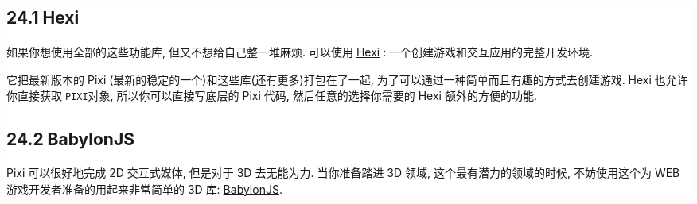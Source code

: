 ## 24.1 Hexi

如果你想使用全部的这些功能库, 但又不想给自己整一堆麻烦. 可以使用 [Hexi](https://github.com/kittykatattack/hexi) : 一个创建游戏和交互应用的完整开发环境.

它把最新版本的 Pixi (最新的稳定的一个)和这些库(还有更多)打包在了一起, 为了可以通过一种简单而且有趣的方式去创建游戏. Hexi 也允许你直接获取 `PIXI`对象, 所以你可以直接写底层的 Pixi 代码, 然后任意的选择你需要的 Hexi 额外的方便的功能.

## 24.2 BabylonJS

Pixi 可以很好地完成 2D 交互式媒体, 但是对于 3D 去无能为力. 当你准备踏进 3D 领域, 这个最有潜力的领域的时候, 不妨使用这个为 WEB 游戏开发者准备的用起来非常简单的 3D 库: [BabylonJS](https://www.babylonjs.com/).


